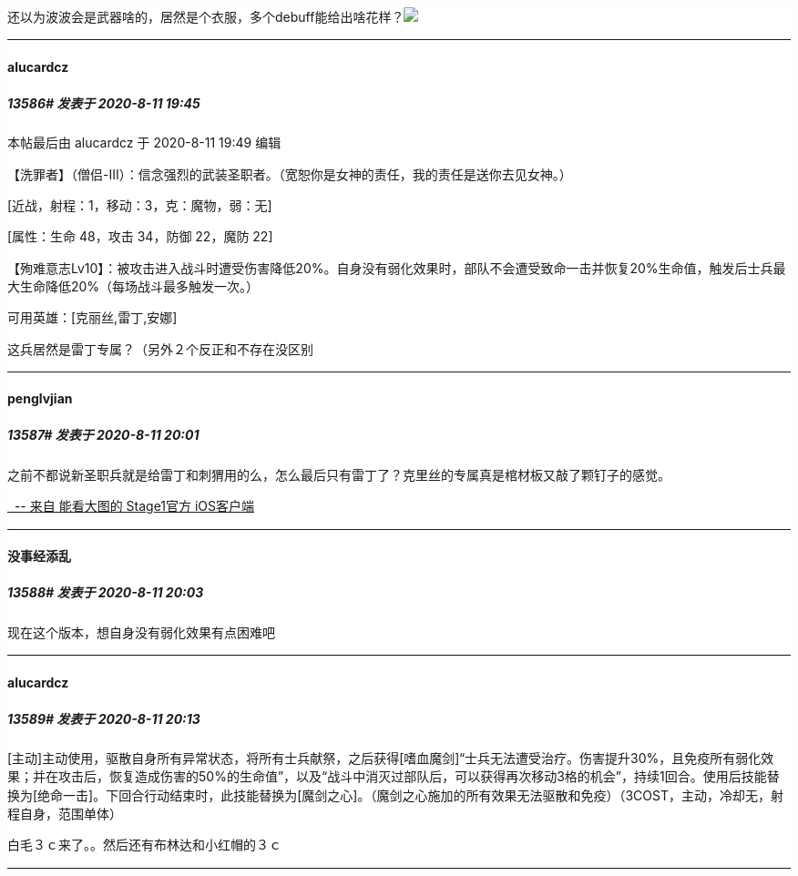 
还以为波波会是武器啥的，居然是个衣服，多个debuff能给出啥花样？<img src="https://static.saraba1st.com/image/smiley/face2017/001.png" referrerpolicy="no-referrer">


*****

####  alucardcz  
##### 13586#       发表于 2020-8-11 19:45


 本帖最后由 alucardcz 于 2020-8-11 19:49 编辑 

【洗罪者】（僧侣-Ⅲ）：信念强烈的武装圣职者。（宽恕你是女神的责任，我的责任是送你去见女神。）

[近战，射程：1，移动：3，克：魔物，弱：无]

[属性：生命 48，攻击 34，防御 22，魔防 22]

【殉难意志Lv10】：被攻击进入战斗时遭受伤害降低20%。自身没有弱化效果时，部队不会遭受致命一击并恢复20%生命值，触发后士兵最大生命降低20%（每场战斗最多触发一次。）

可用英雄：[克丽丝,雷丁,安娜]


这兵居然是雷丁专属？（另外２个反正和不存在没区别


*****

####  penglvjian  
##### 13587#       发表于 2020-8-11 20:01


之前不都说新圣职兵就是给雷丁和刺猬用的么，怎么最后只有雷丁了？克里丝的专属真是棺材板又敲了颗钉子的感觉。

[  -- 来自 能看大图的 Stage1官方 iOS客户端](https://itunes.apple.com/fi/app/saraba1st/id1221237470?mt=8)


*****

####  没事经添乱  
##### 13588#       发表于 2020-8-11 20:03


现在这个版本，想自身没有弱化效果有点困难吧


*****

####  alucardcz  
##### 13589#       发表于 2020-8-11 20:13


[主动]主动使用，驱散自身所有异常状态，将所有士兵献祭，之后获得[嗜血魔剑]“士兵无法遭受治疗。伤害提升30%，且免疫所有弱化效果；并在攻击后，恢复造成伤害的50%的生命值”，以及“战斗中消灭过部队后，可以获得再次移动3格的机会”，持续1回合。使用后技能替换为[绝命一击]。下回合行动结束时，此技能替换为[魔剑之心]。（魔剑之心施加的所有效果无法驱散和免疫）（3COST，主动，冷却无，射程自身，范围单体）


白毛３ｃ来了。。然后还有布林达和小红帽的３ｃ


*****
